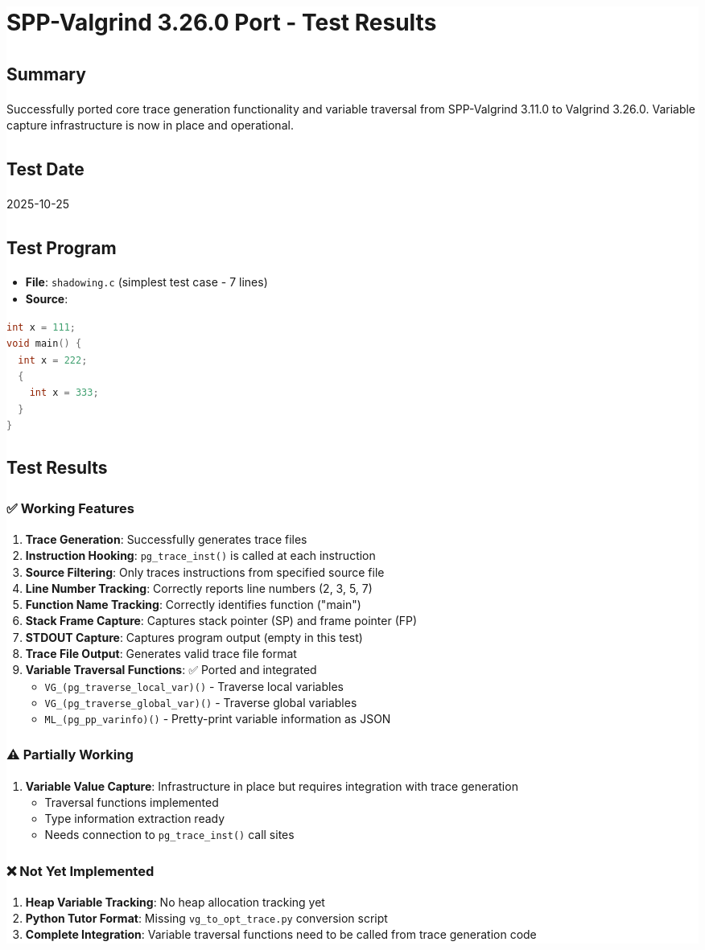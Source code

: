 # SPP-Valgrind 3.26.0 Port - Test Results

## Summary
Successfully ported core trace generation functionality and variable traversal from SPP-Valgrind 3.11.0 to Valgrind 3.26.0. Variable capture infrastructure is now in place and operational.

## Test Date
2025-10-25

## Test Program
- **File**: `shadowing.c` (simplest test case - 7 lines)
- **Source**:
```c
int x = 111;
void main() {
  int x = 222;
  {
    int x = 333;
  }
}
```

## Test Results

### ✅ Working Features
1. **Trace Generation**: Successfully generates trace files
2. **Instruction Hooking**: `pg_trace_inst()` is called at each instruction
3. **Source Filtering**: Only traces instructions from specified source file
4. **Line Number Tracking**: Correctly reports line numbers (2, 3, 5, 7)
5. **Function Name Tracking**: Correctly identifies function ("main")
6. **Stack Frame Capture**: Captures stack pointer (SP) and frame pointer (FP)
7. **STDOUT Capture**: Captures program output (empty in this test)
8. **Trace File Output**: Generates valid trace file format
9. **Variable Traversal Functions**: ✅ Ported and integrated
   - `VG_(pg_traverse_local_var)()` - Traverse local variables
   - `VG_(pg_traverse_global_var)()` - Traverse global variables
   - `ML_(pg_pp_varinfo)()` - Pretty-print variable information as JSON

### ⚠️ Partially Working
1. **Variable Value Capture**: Infrastructure in place but requires integration with trace generation
   - Traversal functions implemented
   - Type information extraction ready
   - Needs connection to `pg_trace_inst()` call sites

### ❌ Not Yet Implemented
1. **Heap Variable Tracking**: No heap allocation tracking yet
2. **Python Tutor Format**: Missing `vg_to_opt_trace.py` conversion script
3. **Complete Integration**: Variable traversal functions need to be called from trace generation code
